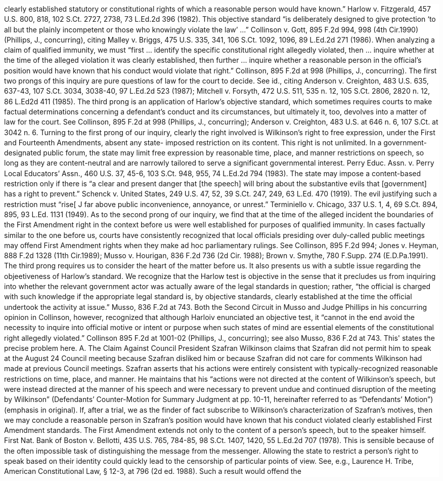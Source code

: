 clearly established statutory or constitutional rights of which a reasonable person would have
known.” Harlow v. Fitzgerald, 457 U.S. 800, 818, 102 S.Ct. 2727, 2738, 73 L.Ed.2d 396 (1982). This
objective standard “is deliberately designed to give protection ‘to all but the plainly incompetent
or those who knowingly violate the law’ ...” Collinson v. Gott, 895 F.2d 994, 998 (4th Cir.1990)
(Phillips, J., concurring), citing Malley v. Briggs, 475 U.S. 335, 341, 106 S.Ct. 1092, 1096, 89
L.Ed.2d 271 (1986). When analyzing a claim of qualified immunity, we must “first ... identify the
specific constitutional right allegedly violated, then ... inquire whether at the time of the
alleged violation it was clearly established, then further ... inquire whether a reasonable person
in the official’s position would have known that his conduct would violate that right.” Collinson,
895 F.2d at 998 (Phillips, J., concurring). The first two prongs of this inquiry are pure questions
of law for the court to decide. See id., citing Anderson v. Creighton, 483 U.S. 635, 637-43, 107
S.Ct. 3034, 3038-40, 97 L.Ed.2d 523 (1987); Mitchell v. Forsyth, 472 U.S. 511, 535 n. 12, 105 S.Ct.
2806, 2820 n. 12, 86 L.Ed2d 411 (1985). The third prong is an application of Harlow’s objective
standard, which sometimes requires courts to make factual determinations concerning a defendant’s
conduct and its circumstances, but ultimately it, too, devolves into a matter of law for the court.
See Collinson, 895 F.2d at 998 (Phillips, J., concurring); Anderson v. Creighton, 483 U.S. at 646 n.
6, 107 S.Ct. at 3042 n. 6. Turning to the first prong of our inquiry, clearly the right involved is
Wilkinson’s right to free expression, under the First and Fourteenth Amendments, absent any state-
imposed restriction on its content. This right is not unlimited. In a government-designated public
forum, the state may limit free expression by reasonable time, place, and manner restrictions on
speech, so long as they are content-neutral and are narrowly tailored to serve a significant
governmental interest. Perry Educ. Assn. v. Perry Local Educators’ Assn., 460 U.S. 37, 45-6, 103
S.Ct. 948, 955, 74 L.Ed.2d 794 (1983). The state may impose a content-based restriction only if
there is “a clear and present danger that [the speech] will bring about the substantive evils that
[government] has a right to prevent.” Schenck v. United States, 249 U.S. 47, 52, 39 S.Ct. 247, 249,
63 L.Ed. 470 (1919). The evil justifying such a restriction must “rise[ J far above public
inconvenience, annoyance, or unrest.” Terminiello v. Chicago, 337 U.S. 1, 4, 69 S.Ct. 894, 895, 93
L.Ed. 1131 (1949). As to the second prong of our inquiry, we find that at the time of the alleged
incident the boundaries of the First Amendment right in the context before us were well established
for purposes of qualified immunity. In cases factually similar to the one before us, courts have
consistently recognized that local officials presiding over duly-called public meetings may offend
First Amendment rights when they make ad hoc parliamentary rulings. See Collinson, 895 F.2d 994;
Jones v. Heyman, 888 F.2d 1328 (11th Cir.1989); Musso v. Hourigan, 836 F.2d 736 (2d Cir. 1988);
Brown v. Smythe, 780 F.Supp. 274 (E.D.Pa.1991). The third prong requires us to consider the heart of
the matter before us. It also presents us with a subtle issue regarding the objeetiveness of
Harlow’s standard. We recognize that the Harlow test is objective in the sense that it precludes us
from inquiring into whether the relevant government actor was actually aware of the legal standards
in question; rather, “the official is charged with such knowledge if the appropriate legal standard
is, by objective standards, clearly established at the time the official undertook the activity at
issue.” Musso, 836 F.2d at 743. Both the Second Circuit in Musso and Judge Phillips in his
concurring opinion in Collinson, however, recognized that although Harloiv enunciated an objective
test, it “cannot in the end avoid the necessity to inquire into official motive or intent or purpose
when such states of mind are essential elements of the constitutional right allegedly violated.”
Collinson 895 F.2d at 1001-02 (Phillips, J., concurring); see also Musso, 836 F.2d at 743. This'
states the precise problem here. A. The Claim Against Council President Szafran Wilkinson claims
that Szafran did not permit him to speak at the August 24 Council meeting because Szafran disliked
him or because Szafran did not care for comments Wilkinson had made at previous Council meetings.
Szafran asserts that his actions were entirely consistent with typically-recognized reasonable
restrictions on time, place, and manner. He maintains that his “actions were not directed at the
content of Wilkinson’s speech, but were instead directed at the manner of his speech and were
necessary to prevent undue and continued disruption of the meeting by Wilkinson” (Defendants’
Counter-Motion for Summary Judgment at pp. 10-11, hereinafter referred to as “Defendants’ Motion”)
(emphasis in original). If, after a trial, we as the finder of fact subscribe to Wilkinson’s
characterization of Szafran’s motives, then we may conclude a reasonable person in Szafran’s
position would have known that his conduct violated clearly established First Amendment standards.
The First Amendment extends not only to the content of a person’s speech, but to the speaker
himself. First Nat. Bank of Boston v. Bellotti, 435 U.S. 765, 784-85, 98 S.Ct. 1407, 1420, 55
L.Ed.2d 707 (1978). This is sensible because of the often impossible task of distinguishing the
message from the messenger. Allowing the state to restrict a person’s right to speak based on their
identity could quickly lead to the censorship of particular points of view. See, e.g., Laurence H.
Tribe, American Constitutional Law, § 12-3, at 796 (2d ed. 1988). Such a result would offend the